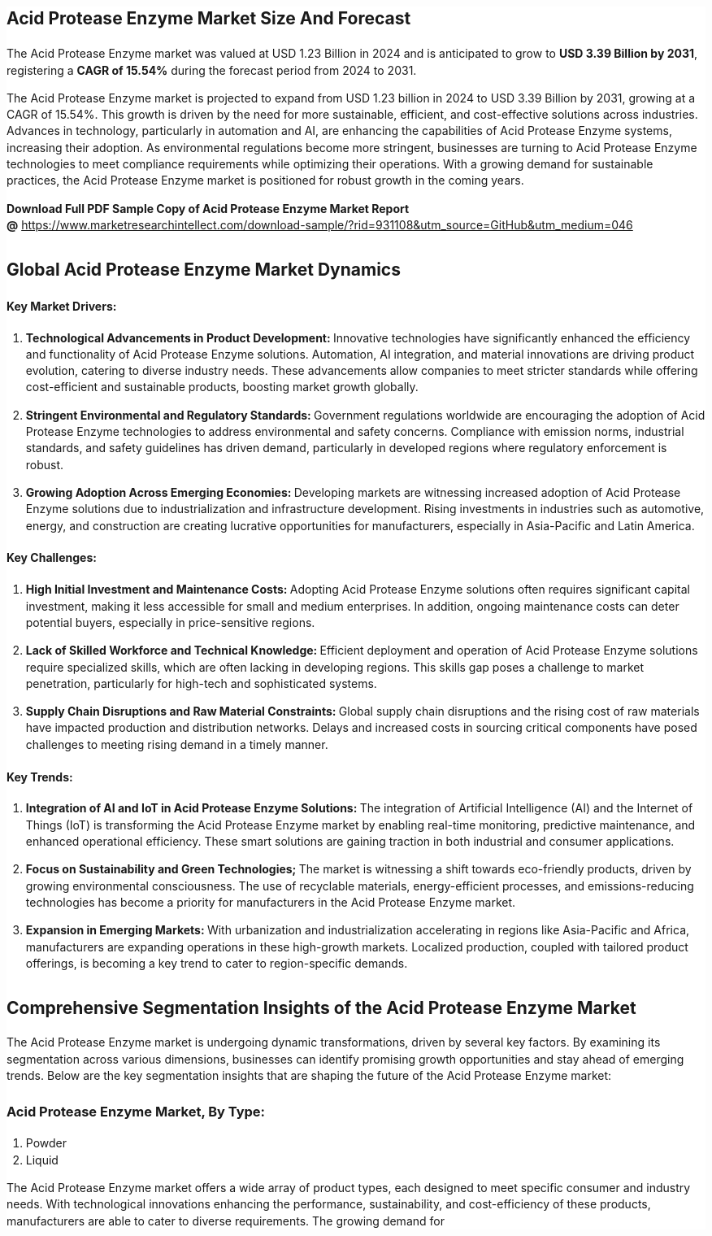<h2>Acid Protease Enzyme Market Size And Forecast</h2><p>The Acid Protease Enzyme market was valued at USD 1.23 Billion in 2024 and is anticipated to grow to <strong>USD 3.39 Billion by 2031</strong>, registering a <strong>CAGR of 15.54%</strong> during the forecast period from 2024 to 2031.</p><p>The Acid Protease Enzyme market is projected to expand from USD 1.23 billion in 2024 to USD 3.39 Billion by 2031, growing at a CAGR of 15.54%. This growth is driven by the need for more sustainable, efficient, and cost-effective solutions across industries. Advances in technology, particularly in automation and AI, are enhancing the capabilities of Acid Protease Enzyme systems, increasing their adoption. As environmental regulations become more stringent, businesses are turning to Acid Protease Enzyme technologies to meet compliance requirements while optimizing their operations. With a growing demand for sustainable practices, the Acid Protease Enzyme market is positioned for robust growth in the coming years.</p><p><strong>Download Full PDF Sample Copy of Acid Protease Enzyme Market Report @</strong>&nbsp;<a href="https://www.marketresearchintellect.com/download-sample/?rid=931108&amp;utm_source=GitHub&amp;utm_medium=046">https://www.marketresearchintellect.com/download-sample/?rid=931108&amp;utm_source=GitHub&amp;utm_medium=046</a></p><h2>Global Acid Protease Enzyme Market Dynamics</h2><h4><strong>Key Market Drivers:</strong></h4><ol><li><p><strong>Technological Advancements in Product Development:&nbsp;</strong>Innovative technologies have significantly enhanced the efficiency and functionality of Acid Protease Enzyme solutions. Automation, AI integration, and material innovations are driving product evolution, catering to diverse industry needs. These advancements allow companies to meet stricter standards while offering cost-efficient and sustainable products, boosting market growth globally.</p></li><li><p><strong>Stringent Environmental and Regulatory Standards:&nbsp;</strong>Government regulations worldwide are encouraging the adoption of Acid Protease Enzyme technologies to address environmental and safety concerns. Compliance with emission norms, industrial standards, and safety guidelines has driven demand, particularly in developed regions where regulatory enforcement is robust.</p></li><li><p><strong>Growing Adoption Across Emerging Economies:&nbsp;</strong>Developing markets are witnessing increased adoption of Acid Protease Enzyme solutions due to industrialization and infrastructure development. Rising investments in industries such as automotive, energy, and construction are creating lucrative opportunities for manufacturers, especially in Asia-Pacific and Latin America.</p></li></ol><h4><strong>Key Challenges:</strong></h4><ol><li><p><strong>High Initial Investment and Maintenance Costs:&nbsp;</strong>Adopting Acid Protease Enzyme solutions often requires significant capital investment, making it less accessible for small and medium enterprises. In addition, ongoing maintenance costs can deter potential buyers, especially in price-sensitive regions.</p></li><li><p><strong>Lack of Skilled Workforce and Technical Knowledge:&nbsp;</strong>Efficient deployment and operation of Acid Protease Enzyme solutions require specialized skills, which are often lacking in developing regions. This skills gap poses a challenge to market penetration, particularly for high-tech and sophisticated systems.</p></li><li><p><strong>Supply Chain Disruptions and Raw Material Constraints:&nbsp;</strong>Global supply chain disruptions and the rising cost of raw materials have impacted production and distribution networks. Delays and increased costs in sourcing critical components have posed challenges to meeting rising demand in a timely manner.</p></li></ol><h4><strong>Key Trends:</strong></h4><ol><li><p><strong>Integration of AI and IoT in Acid Protease Enzyme Solutions:&nbsp;</strong>The integration of Artificial Intelligence (AI) and the Internet of Things (IoT) is transforming the Acid Protease Enzyme market by enabling real-time monitoring, predictive maintenance, and enhanced operational efficiency. These smart solutions are gaining traction in both industrial and consumer applications.</p></li><li><p><strong>Focus on Sustainability and Green Technologies;&nbsp;</strong>The market is witnessing a shift towards eco-friendly products, driven by growing environmental consciousness. The use of recyclable materials, energy-efficient processes, and emissions-reducing technologies has become a priority for manufacturers in the Acid Protease Enzyme market.</p></li><li><p><strong>Expansion in Emerging Markets:&nbsp;</strong>With urbanization and industrialization accelerating in regions like Asia-Pacific and Africa, manufacturers are expanding operations in these high-growth markets. Localized production, coupled with tailored product offerings, is becoming a key trend to cater to region-specific demands.</p></li></ol><div class="article-main__content" data-test-id="publishing-text-block"><h2>Comprehensive Segmentation Insights of the Acid Protease Enzyme Market</h2><p>The Acid Protease Enzyme market is undergoing dynamic transformations, driven by several key factors. By examining its segmentation across various dimensions, businesses can identify promising growth opportunities and stay ahead of emerging trends. Below are the key segmentation insights that are shaping the future of the Acid Protease Enzyme market:</p><h3><strong>Acid Protease Enzyme Market, By Type:<br /></strong></h3><ol><li>Powder<li> Liquid</li></ol><p>The Acid Protease Enzyme market offers a wide array of product types, each designed to meet specific consumer and industry needs. With technological innovations enhancing the performance, sustainability, and cost-efficiency of these products, manufacturers are able to cater to diverse requirements. The growing demand for
